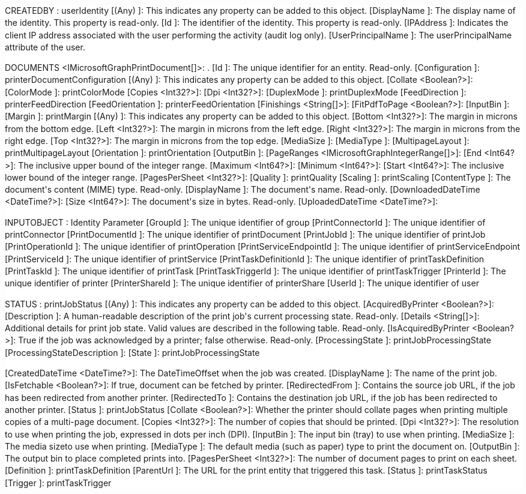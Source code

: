 
CREATEDBY <IMicrosoftGraphUserIdentity>: userIdentity
  [(Any) <Object>]: This indicates any property can be added to this object.
  [DisplayName <String>]: The display name of the identity.
This property is read-only.
  [Id <String>]: The identifier of the identity.
This property is read-only.
  [IPAddress <String>]: Indicates the client IP address associated with the user performing the activity (audit log only).
  [UserPrincipalName <String>]: The userPrincipalName attribute of the user.

DOCUMENTS <IMicrosoftGraphPrintDocument[]>: .
  [Id <String>]: The unique identifier for an entity.
Read-only.
  [Configuration <IMicrosoftGraphPrinterDocumentConfiguration>]: printerDocumentConfiguration
    [(Any) <Object>]: This indicates any property can be added to this object.
    [Collate <Boolean?>]: 
    [ColorMode <String>]: printColorMode
    [Copies <Int32?>]: 
    [Dpi <Int32?>]: 
    [DuplexMode <String>]: printDuplexMode
    [FeedDirection <String>]: printerFeedDirection
    [FeedOrientation <String>]: printerFeedOrientation
    [Finishings <String[]>]: 
    [FitPdfToPage <Boolean?>]: 
    [InputBin <String>]: 
    [Margin <IMicrosoftGraphPrintMargin>]: printMargin
      [(Any) <Object>]: This indicates any property can be added to this object.
      [Bottom <Int32?>]: The margin in microns from the bottom edge.
      [Left <Int32?>]: The margin in microns from the left edge.
      [Right <Int32?>]: The margin in microns from the right edge.
      [Top <Int32?>]: The margin in microns from the top edge.
    [MediaSize <String>]: 
    [MediaType <String>]: 
    [MultipageLayout <String>]: printMultipageLayout
    [Orientation <String>]: printOrientation
    [OutputBin <String>]: 
    [PageRanges <IMicrosoftGraphIntegerRange[]>]: 
      [End <Int64?>]: The inclusive upper bound of the integer range.
      [Maximum <Int64?>]: 
      [Minimum <Int64?>]: 
      [Start <Int64?>]: The inclusive lower bound of the integer range.
    [PagesPerSheet <Int32?>]: 
    [Quality <String>]: printQuality
    [Scaling <String>]: printScaling
  [ContentType <String>]: The document's content (MIME) type.
Read-only.
  [DisplayName <String>]: The document's name.
Read-only.
  [DownloadedDateTime <DateTime?>]: 
  [Size <Int64?>]: The document's size in bytes.
Read-only.
  [UploadedDateTime <DateTime?>]: 

INPUTOBJECT <IDevicesCloudPrintIdentity>: Identity Parameter
  [GroupId <String>]: The unique identifier of group
  [PrintConnectorId <String>]: The unique identifier of printConnector
  [PrintDocumentId <String>]: The unique identifier of printDocument
  [PrintJobId <String>]: The unique identifier of printJob
  [PrintOperationId <String>]: The unique identifier of printOperation
  [PrintServiceEndpointId <String>]: The unique identifier of printServiceEndpoint
  [PrintServiceId <String>]: The unique identifier of printService
  [PrintTaskDefinitionId <String>]: The unique identifier of printTaskDefinition
  [PrintTaskId <String>]: The unique identifier of printTask
  [PrintTaskTriggerId <String>]: The unique identifier of printTaskTrigger
  [PrinterId <String>]: The unique identifier of printer
  [PrinterShareId <String>]: The unique identifier of printerShare
  [UserId <String>]: The unique identifier of user

STATUS <IMicrosoftGraphPrintJobStatus>: printJobStatus
  [(Any) <Object>]: This indicates any property can be added to this object.
  [AcquiredByPrinter <Boolean?>]: 
  [Description <String>]: A human-readable description of the print job's current processing state.
Read-only.
  [Details <String[]>]: Additional details for print job state.
Valid values are described in the following table.
Read-only.
  [IsAcquiredByPrinter <Boolean?>]: True if the job was acknowledged by a printer; false otherwise.
Read-only.
  [ProcessingState <String>]: printJobProcessingState
  [ProcessingStateDescription <String>]: 
  [State <String>]: printJobProcessingState


  [Configuration <IMicrosoftGraphPrintJobConfiguration>]: printJobConfiguration
  [CreatedBy <IMicrosoftGraphUserIdentity>]: userIdentity
  [CreatedDateTime <DateTime?>]: The DateTimeOffset when the job was created.
  [DisplayName <String>]: The name of the print job.
  [IsFetchable <Boolean?>]: If true, document can be fetched by printer.
  [RedirectedFrom <String>]: Contains the source job URL, if the job has been redirected from another printer.
  [RedirectedTo <String>]: Contains the destination job URL, if the job has been redirected to another printer.
  [Status <IMicrosoftGraphPrintJobStatus>]: printJobStatus
  [Collate <Boolean?>]: Whether the printer should collate pages when printing multiple copies of a multi-page document.
  [Copies <Int32?>]: The number of copies that should be printed.
  [Dpi <Int32?>]: The resolution to use when printing the job, expressed in dots per inch (DPI).
  [InputBin <String>]: The input bin (tray) to use when printing.
  [MediaSize <String>]: The media sizeto use when printing.
  [MediaType <String>]: The default media (such as paper) type to print the document on.
  [OutputBin <String>]: The output bin to place completed prints into.
  [PagesPerSheet <Int32?>]: The number of document pages to print on each sheet.
  [Definition <IMicrosoftGraphPrintTaskDefinition>]: printTaskDefinition
  [ParentUrl <String>]: The URL for the print entity that triggered this task.
  [Status <IMicrosoftGraphPrintTaskStatus>]: printTaskStatus
  [Trigger <IMicrosoftGraphPrintTaskTrigger>]: printTaskTrigger
